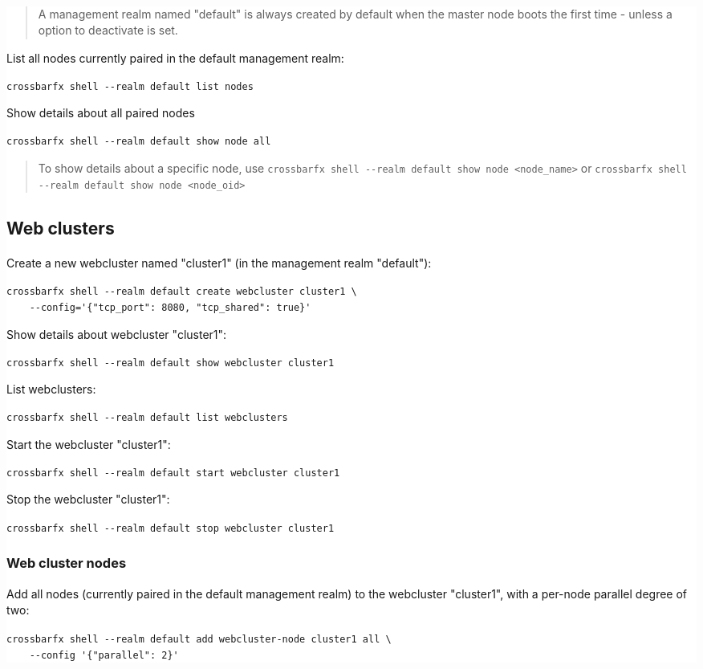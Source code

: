 > A management realm named "default" is always created by default when
the master node boots the first time - unless a option to deactivate is set.

List all nodes currently paired in the default management realm:

```console
crossbarfx shell --realm default list nodes
```

Show details about all paired nodes

```console
crossbarfx shell --realm default show node all
```

> To show details about a specific node, use `crossbarfx shell --realm default show node <node_name>` or `crossbarfx shell --realm default show node <node_oid>`


## Web clusters

Create a new webcluster named "cluster1" (in the management realm "default"):

```console
crossbarfx shell --realm default create webcluster cluster1 \
    --config='{"tcp_port": 8080, "tcp_shared": true}'
```

Show details about webcluster "cluster1":

```console
crossbarfx shell --realm default show webcluster cluster1
```

List webclusters:

```console
crossbarfx shell --realm default list webclusters
```

Start the webcluster "cluster1":

```console
crossbarfx shell --realm default start webcluster cluster1
```

Stop the webcluster "cluster1":

```console
crossbarfx shell --realm default stop webcluster cluster1
```

### Web cluster nodes

Add all nodes (currently paired in the default management realm) to
the webcluster "cluster1", with a per-node parallel degree of two:

```console
crossbarfx shell --realm default add webcluster-node cluster1 all \
    --config '{"parallel": 2}'
```
